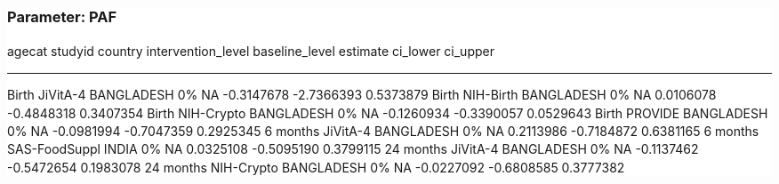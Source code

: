 
### Parameter: PAF


agecat      studyid         country      intervention_level   baseline_level      estimate     ci_lower    ci_upper
----------  --------------  -----------  -------------------  ---------------  -----------  -----------  ----------
Birth       JiVitA-4        BANGLADESH   0%                   NA                -0.3147678   -2.7366393   0.5373879
Birth       NIH-Birth       BANGLADESH   0%                   NA                 0.0106078   -0.4848318   0.3407354
Birth       NIH-Crypto      BANGLADESH   0%                   NA                -0.1260934   -0.3390057   0.0529643
Birth       PROVIDE         BANGLADESH   0%                   NA                -0.0981994   -0.7047359   0.2925345
6 months    JiVitA-4        BANGLADESH   0%                   NA                 0.2113986   -0.7184872   0.6381165
6 months    SAS-FoodSuppl   INDIA        0%                   NA                 0.0325108   -0.5095190   0.3799115
24 months   JiVitA-4        BANGLADESH   0%                   NA                -0.1137462   -0.5472654   0.1983078
24 months   NIH-Crypto      BANGLADESH   0%                   NA                -0.0227092   -0.6808585   0.3777382

